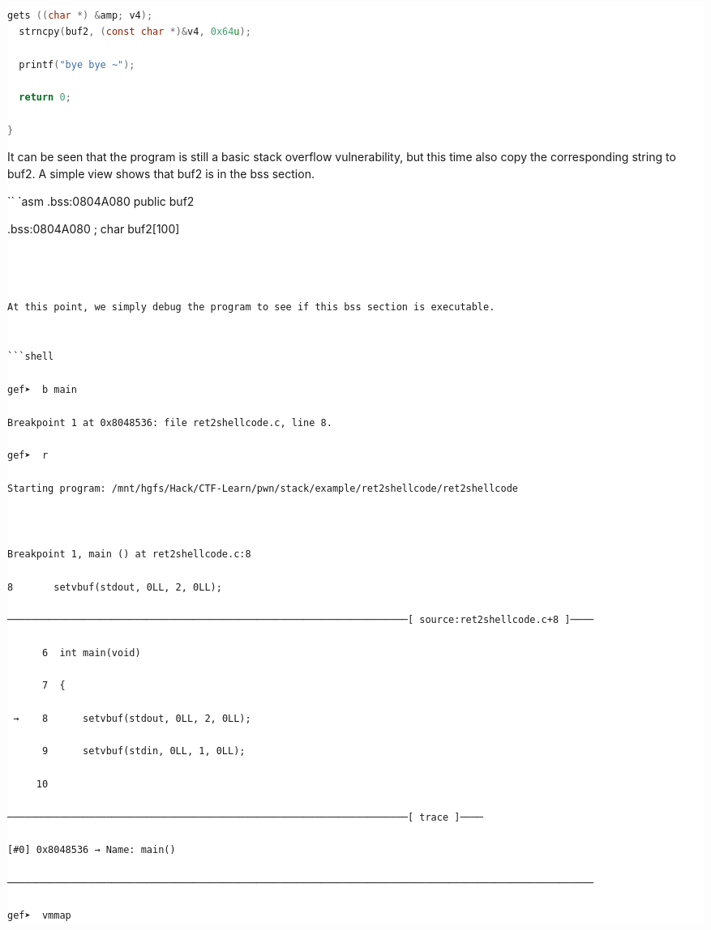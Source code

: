```C
gets ((char *) &amp; v4);
  strncpy(buf2, (const char *)&v4, 0x64u);

  printf("bye bye ~");

  return 0;

}

```



It can be seen that the program is still a basic stack overflow vulnerability, but this time also copy the corresponding string to buf2. A simple view shows that buf2 is in the bss section.


`` `asm
.bss:0804A080                 public buf2

.bss:0804A080 ; char buf2[100]

```



At this point, we simply debug the program to see if this bss section is executable.


```shell

gef➤  b main

Breakpoint 1 at 0x8048536: file ret2shellcode.c, line 8.

gef➤  r

Starting program: /mnt/hgfs/Hack/CTF-Learn/pwn/stack/example/ret2shellcode/ret2shellcode 



Breakpoint 1, main () at ret2shellcode.c:8

8	    setvbuf(stdout, 0LL, 2, 0LL);

─────────────────────────────────────────────────────────────────────[ source:ret2shellcode.c+8 ]────

      6	 int main(void)

      7	 {

 →    8	     setvbuf(stdout, 0LL, 2, 0LL);

      9	     setvbuf(stdin, 0LL, 1, 0LL);

     10	 

─────────────────────────────────────────────────────────────────────[ trace ]────

[#0] 0x8048536 → Name: main()

─────────────────────────────────────────────────────────────────────────────────────────────────────

gef➤  vmmap 
```